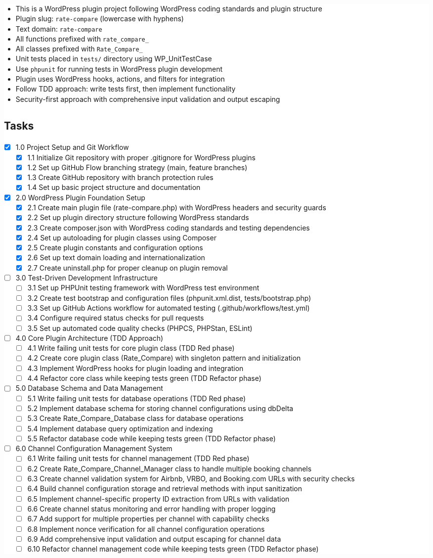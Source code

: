 - This is a WordPress plugin project following WordPress coding standards and plugin structure
- Plugin slug: `rate-compare` (lowercase with hyphens)
- Text domain: `rate-compare`
- All functions prefixed with `rate_compare_`
- All classes prefixed with `Rate_Compare_`
- Unit tests placed in `tests/` directory using WP_UnitTestCase
- Use `phpunit` for running tests in WordPress plugin development
- Plugin uses WordPress hooks, actions, and filters for integration
- Follow TDD approach: write tests first, then implement functionality
- Security-first approach with comprehensive input validation and output escaping

## Tasks

- [x] 1.0 Project Setup and Git Workflow
  - [x] 1.1 Initialize Git repository with proper .gitignore for WordPress plugins
  - [x] 1.2 Set up GitHub Flow branching strategy (main, feature branches)
  - [x] 1.3 Create GitHub repository with branch protection rules
  - [x] 1.4 Set up basic project structure and documentation

- [x] 2.0 WordPress Plugin Foundation Setup
  - [x] 2.1 Create main plugin file (rate-compare.php) with WordPress headers and security guards
  - [x] 2.2 Set up plugin directory structure following WordPress standards
  - [x] 2.3 Create composer.json with WordPress coding standards and testing dependencies
  - [x] 2.4 Set up autoloading for plugin classes using Composer
  - [x] 2.5 Create plugin constants and configuration options
  - [x] 2.6 Set up text domain loading and internationalization
  - [x] 2.7 Create uninstall.php for proper cleanup on plugin removal

- [ ] 3.0 Test-Driven Development Infrastructure
  - [ ] 3.1 Set up PHPUnit testing framework with WordPress test environment
  - [ ] 3.2 Create test bootstrap and configuration files (phpunit.xml.dist, tests/bootstrap.php)
  - [ ] 3.3 Set up GitHub Actions workflow for automated testing (.github/workflows/test.yml)
  - [ ] 3.4 Configure required status checks for pull requests
  - [ ] 3.5 Set up automated code quality checks (PHPCS, PHPStan, ESLint)

- [ ] 4.0 Core Plugin Architecture (TDD Approach)
  - [ ] 4.1 Write failing unit tests for core plugin class (TDD Red phase)
  - [ ] 4.2 Create core plugin class (Rate_Compare) with singleton pattern and initialization
  - [ ] 4.3 Implement WordPress hooks for plugin loading and integration
  - [ ] 4.4 Refactor core class while keeping tests green (TDD Refactor phase)

- [ ] 5.0 Database Schema and Data Management
  - [ ] 5.1 Write failing unit tests for database operations (TDD Red phase)
  - [ ] 5.2 Implement database schema for storing channel configurations using dbDelta
  - [ ] 5.3 Create Rate_Compare_Database class for database operations
  - [ ] 5.4 Implement database query optimization and indexing
  - [ ] 5.5 Refactor database code while keeping tests green (TDD Refactor phase)

- [ ] 6.0 Channel Configuration Management System
  - [ ] 6.1 Write failing unit tests for channel management (TDD Red phase)
  - [ ] 6.2 Create Rate_Compare_Channel_Manager class to handle multiple booking channels
  - [ ] 6.3 Create channel validation system for Airbnb, VRBO, and Booking.com URLs with security checks
  - [ ] 6.4 Build channel configuration storage and retrieval methods with input sanitization
  - [ ] 6.5 Implement channel-specific property ID extraction from URLs with validation
  - [ ] 6.6 Create channel status monitoring and error handling with proper logging
  - [ ] 6.7 Add support for multiple properties per channel with capability checks
  - [ ] 6.8 Implement nonce verification for all channel configuration operations
  - [ ] 6.9 Add comprehensive input validation and output escaping for channel data
  - [ ] 6.10 Refactor channel management code while keeping tests green (TDD Refactor phase)

